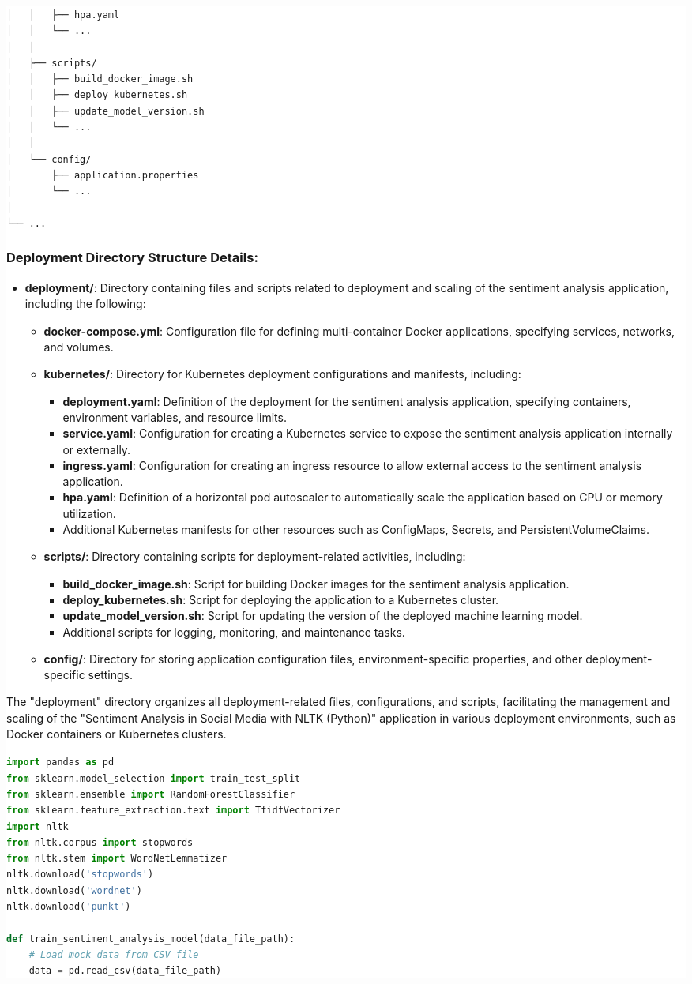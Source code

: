 ```plaintext
│   │   ├── hpa.yaml
│   │   └── ...
│   │
│   ├── scripts/
│   │   ├── build_docker_image.sh
│   │   ├── deploy_kubernetes.sh
│   │   ├── update_model_version.sh
│   │   └── ...
│   │
│   └── config/
│       ├── application.properties
│       └── ...
│
└── ...
```

### Deployment Directory Structure Details:

- **deployment/**: Directory containing files and scripts related to deployment and scaling of the sentiment analysis application, including the following:

  - **docker-compose.yml**: Configuration file for defining multi-container Docker applications, specifying services, networks, and volumes.

  - **kubernetes/**: Directory for Kubernetes deployment configurations and manifests, including:
    - **deployment.yaml**: Definition of the deployment for the sentiment analysis application, specifying containers, environment variables, and resource limits.
    - **service.yaml**: Configuration for creating a Kubernetes service to expose the sentiment analysis application internally or externally.
    - **ingress.yaml**: Configuration for creating an ingress resource to allow external access to the sentiment analysis application.
    - **hpa.yaml**: Definition of a horizontal pod autoscaler to automatically scale the application based on CPU or memory utilization.
    - Additional Kubernetes manifests for other resources such as ConfigMaps, Secrets, and PersistentVolumeClaims.

  - **scripts/**: Directory containing scripts for deployment-related activities, including:
    - **build_docker_image.sh**: Script for building Docker images for the sentiment analysis application.
    - **deploy_kubernetes.sh**: Script for deploying the application to a Kubernetes cluster.
    - **update_model_version.sh**: Script for updating the version of the deployed machine learning model.
    - Additional scripts for logging, monitoring, and maintenance tasks.

  - **config/**: Directory for storing application configuration files, environment-specific properties, and other deployment-specific settings.

The "deployment" directory organizes all deployment-related files, configurations, and scripts, facilitating the management and scaling of the "Sentiment Analysis in Social Media with NLTK (Python)" application in various deployment environments, such as Docker containers or Kubernetes clusters.

```python
import pandas as pd
from sklearn.model_selection import train_test_split
from sklearn.ensemble import RandomForestClassifier
from sklearn.feature_extraction.text import TfidfVectorizer
import nltk
from nltk.corpus import stopwords
from nltk.stem import WordNetLemmatizer
nltk.download('stopwords')
nltk.download('wordnet')
nltk.download('punkt')

def train_sentiment_analysis_model(data_file_path):
    # Load mock data from CSV file
    data = pd.read_csv(data_file_path)
```